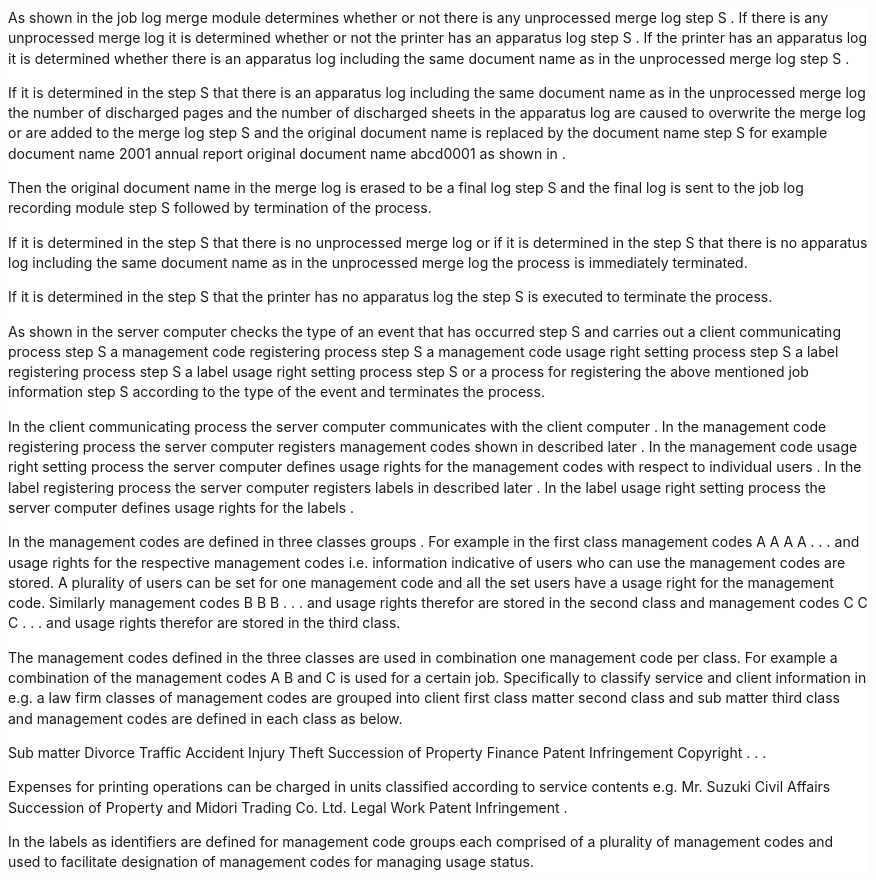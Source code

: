 As shown in the job log merge module determines whether or not there is any unprocessed merge log step S . If there is any unprocessed merge log it is determined whether or not the printer has an apparatus log step S . If the printer has an apparatus log it is determined whether there is an apparatus log including the same document name as in the unprocessed merge log step S .

If it is determined in the step S that there is an apparatus log including the same document name as in the unprocessed merge log the number of discharged pages and the number of discharged sheets in the apparatus log are caused to overwrite the merge log or are added to the merge log step S and the original document name is replaced by the document name step S for example document name 2001 annual report original document name abcd0001 as shown in .

Then the original document name in the merge log is erased to be a final log step S and the final log is sent to the job log recording module step S followed by termination of the process.

If it is determined in the step S that there is no unprocessed merge log or if it is determined in the step S that there is no apparatus log including the same document name as in the unprocessed merge log the process is immediately terminated.

If it is determined in the step S that the printer has no apparatus log the step S is executed to terminate the process.

As shown in the server computer checks the type of an event that has occurred step S and carries out a client communicating process step S a management code registering process step S a management code usage right setting process step S a label registering process step S a label usage right setting process step S or a process for registering the above mentioned job information step S according to the type of the event and terminates the process.

In the client communicating process the server computer communicates with the client computer . In the management code registering process the server computer registers management codes shown in described later . In the management code usage right setting process the server computer defines usage rights for the management codes with respect to individual users . In the label registering process the server computer registers labels in described later . In the label usage right setting process the server computer defines usage rights for the labels .

In the management codes are defined in three classes groups . For example in the first class management codes A A A A . . . and usage rights for the respective management codes i.e. information indicative of users who can use the management codes are stored. A plurality of users can be set for one management code and all the set users have a usage right for the management code. Similarly management codes B B B . . . and usage rights therefor are stored in the second class and management codes C C C . . . and usage rights therefor are stored in the third class.

The management codes defined in the three classes are used in combination one management code per class. For example a combination of the management codes A B and C is used for a certain job. Specifically to classify service and client information in e.g. a law firm classes of management codes are grouped into client first class matter second class and sub matter third class and management codes are defined in each class as below.

Sub matter Divorce Traffic Accident Injury Theft Succession of Property Finance Patent Infringement Copyright . . .

Expenses for printing operations can be charged in units classified according to service contents e.g. Mr. Suzuki Civil Affairs Succession of Property and Midori Trading Co. Ltd. Legal Work Patent Infringement .

In the labels as identifiers are defined for management code groups each comprised of a plurality of management codes and used to facilitate designation of management codes for managing usage status.
